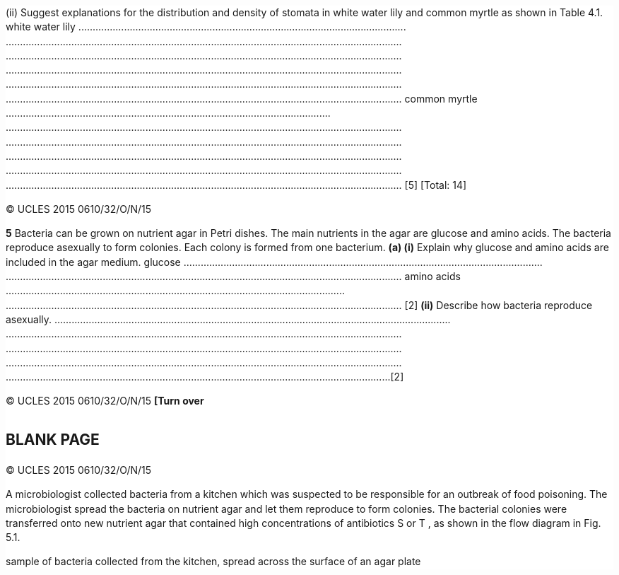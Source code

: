  (ii) Suggest explanations for the distribution and density of stomata in white water lily and common myrtle as shown in Table 4.1. white water lily ................................................................................................................... ........................................................................................................................................... ........................................................................................................................................... ........................................................................................................................................... ........................................................................................................................................... ........................................................................................................................................... common myrtle .................................................................................................................. ........................................................................................................................................... ........................................................................................................................................... ........................................................................................................................................... ........................................................................................................................................... ........................................................................................................................................... [5] [Total: 14] 


© UCLES 2015 0610/32/O/N/15 

**5** Bacteria can be grown on nutrient agar in Petri dishes. The main nutrients in the agar are glucose and amino acids. The bacteria reproduce asexually to form colonies. Each colony is formed from one bacterium. **(a) (i)** Explain why glucose and amino acids are included in the agar medium. glucose .............................................................................................................................. ........................................................................................................................................... amino acids ....................................................................................................................... ........................................................................................................................................... [2] **(ii)** Describe how bacteria reproduce asexually. ........................................................................................................................................... ........................................................................................................................................... ........................................................................................................................................... ........................................................................................................................................... .......................................................................................................................................[2] 


© UCLES 2015 0610/32/O/N/15 **[Turn over** 

## BLANK PAGE 


© UCLES 2015 0610/32/O/N/15 

 A microbiologist collected bacteria from a kitchen which was suspected to be responsible for an outbreak of food poisoning. The microbiologist spread the bacteria on nutrient agar and let them reproduce to form colonies. The bacterial colonies were transferred onto new nutrient agar that contained high concentrations of antibiotics S or T , as shown in the flow diagram in Fig. 5.1. 

 sample of bacteria collected from the kitchen, spread across the surface of an agar plate 
